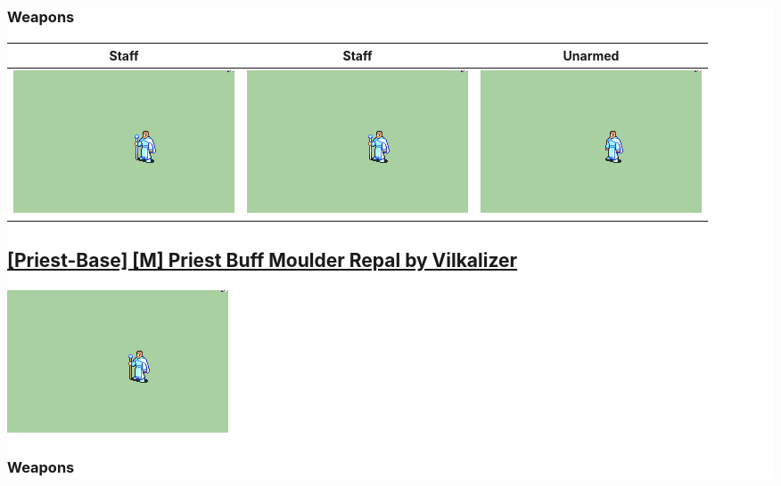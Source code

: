 
### Weapons


|Staff |Staff |Unarmed |
|  :---: | :---: | :---: |
| <img alt="Staff animation" src="./%5BPriest-Base%5D%20%5BM%5D%20Priest%20Buff%20Moulder%20+Muscles%20by%20Vilkalizer/7.%20Staff%20(Buff%20Moulder%20Muscles)/Staff.gif" /> | <img alt="Staff animation" src="./%5BPriest-Base%5D%20%5BM%5D%20Priest%20Buff%20Moulder%20+Muscles%20by%20Vilkalizer/7.%20Staff%20(Buff%20Moulder)/Staff.gif" /> | <img alt="Unarmed animation" src="./%5BPriest-Base%5D%20%5BM%5D%20Priest%20Buff%20Moulder%20+Muscles%20by%20Vilkalizer/8.%20Unarmed%20(Buff%20Moulder)/Unarmed.gif" /> |


## [\[Priest-Base\] \[M\] Priest Buff Moulder Repal by Vilkalizer](./%5BPriest-Base%5D%20%5BM%5D%20Priest%20Buff%20Moulder%20Repal%20by%20Vilkalizer/%5BPriest-Base%5D%20%5BM%5D%20Priest%20Buff%20Moulder%20Repal%20by%20Vilkalizer)

<img src="./%5BPriest-Base%5D%20%5BM%5D%20Priest%20Buff%20Moulder%20Repal%20by%20Vilkalizer/7.%20Staff/Staff_000.png" alt="[Priest-Base] [M] Priest Buff Moulder Repal by Vilkalizer standing" />


### Weapons
